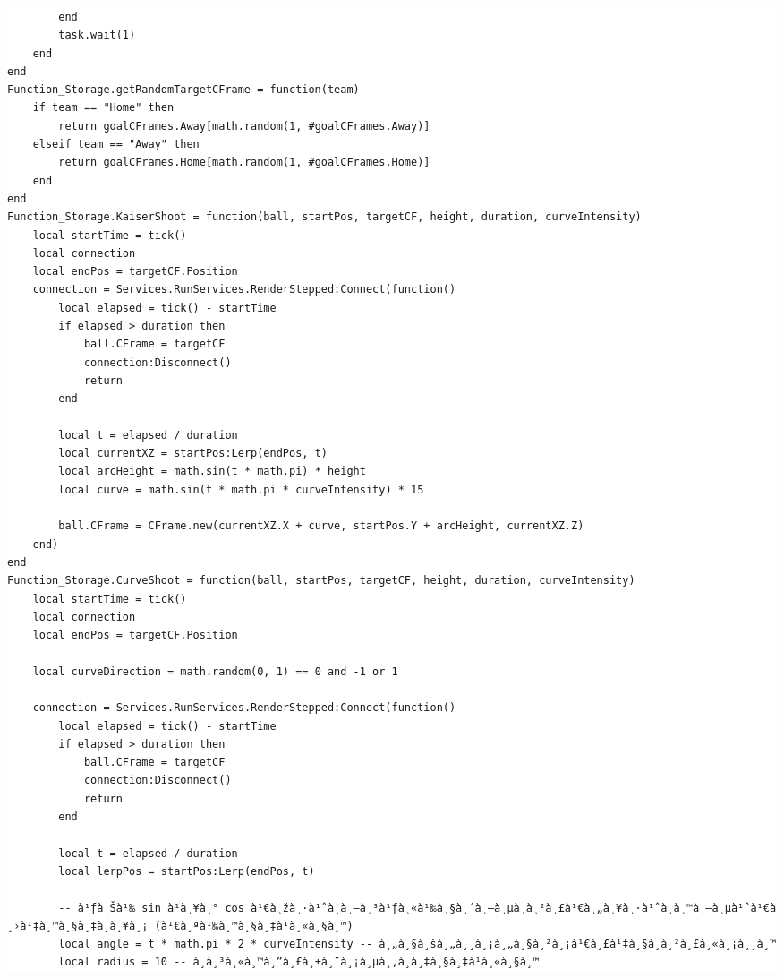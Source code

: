             end
            task.wait(1)
        end
    end
    Function_Storage.getRandomTargetCFrame = function(team)
        if team == "Home" then
            return goalCFrames.Away[math.random(1, #goalCFrames.Away)]
        elseif team == "Away" then
            return goalCFrames.Home[math.random(1, #goalCFrames.Home)]
        end
    end
    Function_Storage.KaiserShoot = function(ball, startPos, targetCF, height, duration, curveIntensity)
        local startTime = tick()
        local connection
        local endPos = targetCF.Position
        connection = Services.RunServices.RenderStepped:Connect(function()
            local elapsed = tick() - startTime
            if elapsed > duration then
                ball.CFrame = targetCF
                connection:Disconnect()
                return
            end
    
            local t = elapsed / duration
            local currentXZ = startPos:Lerp(endPos, t)
            local arcHeight = math.sin(t * math.pi) * height
            local curve = math.sin(t * math.pi * curveIntensity) * 15 
    
            ball.CFrame = CFrame.new(currentXZ.X + curve, startPos.Y + arcHeight, currentXZ.Z)
        end)
    end
    Function_Storage.CurveShoot = function(ball, startPos, targetCF, height, duration, curveIntensity)
        local startTime = tick()
        local connection
        local endPos = targetCF.Position
        
        local curveDirection = math.random(0, 1) == 0 and -1 or 1
        
        connection = Services.RunServices.RenderStepped:Connect(function()
            local elapsed = tick() - startTime
            if elapsed > duration then
                ball.CFrame = targetCF
                connection:Disconnect()
                return
            end
    
            local t = elapsed / duration
            local lerpPos = startPos:Lerp(endPos, t)
    
            -- à¹ƒà¸Šà¹‰ sin à¹à¸¥à¸° cos à¹€à¸žà¸·à¹ˆà¸­à¸—à¸³à¹ƒà¸«à¹‰à¸§à¸´à¸–à¸µà¸à¸²à¸£à¹€à¸„à¸¥à¸·à¹ˆà¸­à¸™à¸—à¸µà¹ˆà¹€à¸›à¹‡à¸™à¸§à¸‡à¸à¸¥à¸¡ (à¹€à¸ªà¹‰à¸™à¸§à¸‡à¹à¸«à¸§à¸™)
            local angle = t * math.pi * 2 * curveIntensity -- à¸„à¸§à¸šà¸„à¸¸à¸¡à¸„à¸§à¸²à¸¡à¹€à¸£à¹‡à¸§à¸à¸²à¸£à¸«à¸¡à¸¸à¸™
            local radius = 10 -- à¸à¸³à¸«à¸™à¸”à¸£à¸±à¸¨à¸¡à¸µà¸‚à¸­à¸‡à¸§à¸‡à¹à¸«à¸§à¸™
            